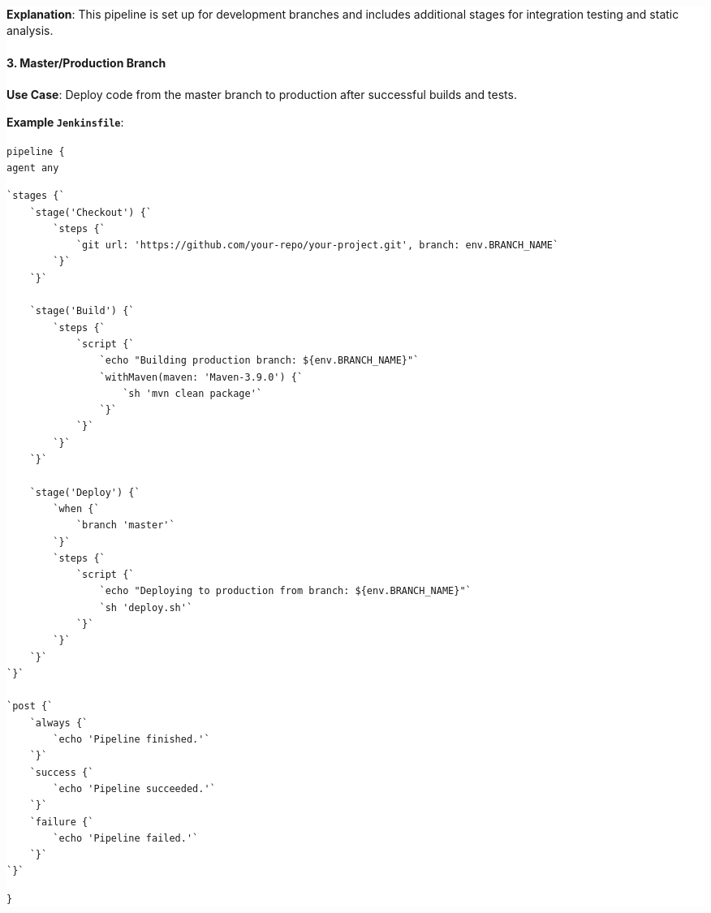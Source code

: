 **Explanation**: This pipeline is set up for development branches and includes additional stages for integration testing and static analysis.

#### **3\. Master/Production Branch**

**Use Case**: Deploy code from the master branch to production after successful builds and tests.

**Example `Jenkinsfile`**:

`pipeline {`  
    `agent any`

    `stages {`  
        `stage('Checkout') {`  
            `steps {`  
                `git url: 'https://github.com/your-repo/your-project.git', branch: env.BRANCH_NAME`  
            `}`  
        `}`

        `stage('Build') {`  
            `steps {`  
                `script {`  
                    `echo "Building production branch: ${env.BRANCH_NAME}"`  
                    `withMaven(maven: 'Maven-3.9.0') {`  
                        `sh 'mvn clean package'`  
                    `}`  
                `}`  
            `}`  
        `}`

        `stage('Deploy') {`  
            `when {`  
                `branch 'master'`  
            `}`  
            `steps {`  
                `script {`  
                    `echo "Deploying to production from branch: ${env.BRANCH_NAME}"`  
                    `sh 'deploy.sh'`  
                `}`  
            `}`  
        `}`  
    `}`

    `post {`  
        `always {`  
            `echo 'Pipeline finished.'`  
        `}`  
        `success {`  
            `echo 'Pipeline succeeded.'`  
        `}`  
        `failure {`  
            `echo 'Pipeline failed.'`  
        `}`  
    `}`  
`}`
